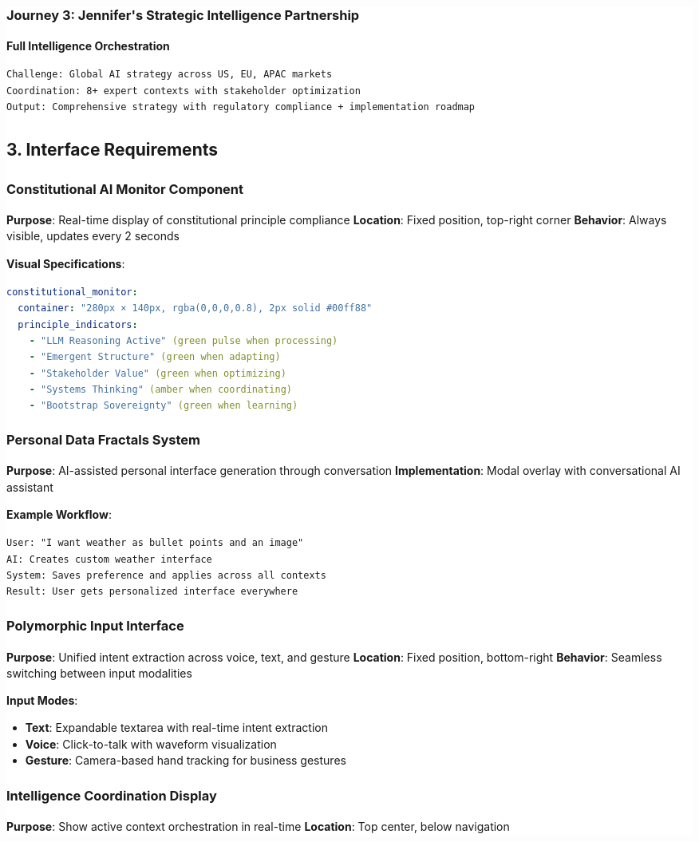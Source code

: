 ### Journey 3: Jennifer's Strategic Intelligence Partnership

**Full Intelligence Orchestration**
```
Challenge: Global AI strategy across US, EU, APAC markets
Coordination: 8+ expert contexts with stakeholder optimization
Output: Comprehensive strategy with regulatory compliance + implementation roadmap
```

## 3. Interface Requirements

### Constitutional AI Monitor Component
**Purpose**: Real-time display of constitutional principle compliance
**Location**: Fixed position, top-right corner
**Behavior**: Always visible, updates every 2 seconds

**Visual Specifications**:
```yaml
constitutional_monitor:
  container: "280px × 140px, rgba(0,0,0,0.8), 2px solid #00ff88"
  principle_indicators:
    - "LLM Reasoning Active" (green pulse when processing)
    - "Emergent Structure" (green when adapting)
    - "Stakeholder Value" (green when optimizing)
    - "Systems Thinking" (amber when coordinating)
    - "Bootstrap Sovereignty" (green when learning)
```

### Personal Data Fractals System
**Purpose**: AI-assisted personal interface generation through conversation
**Implementation**: Modal overlay with conversational AI assistant

**Example Workflow**:
```
User: "I want weather as bullet points and an image"
AI: Creates custom weather interface
System: Saves preference and applies across all contexts
Result: User gets personalized interface everywhere
```

### Polymorphic Input Interface
**Purpose**: Unified intent extraction across voice, text, and gesture
**Location**: Fixed position, bottom-right
**Behavior**: Seamless switching between input modalities

**Input Modes**:
- **Text**: Expandable textarea with real-time intent extraction
- **Voice**: Click-to-talk with waveform visualization  
- **Gesture**: Camera-based hand tracking for business gestures

### Intelligence Coordination Display
**Purpose**: Show active context orchestration in real-time
**Location**: Top center, below navigation
